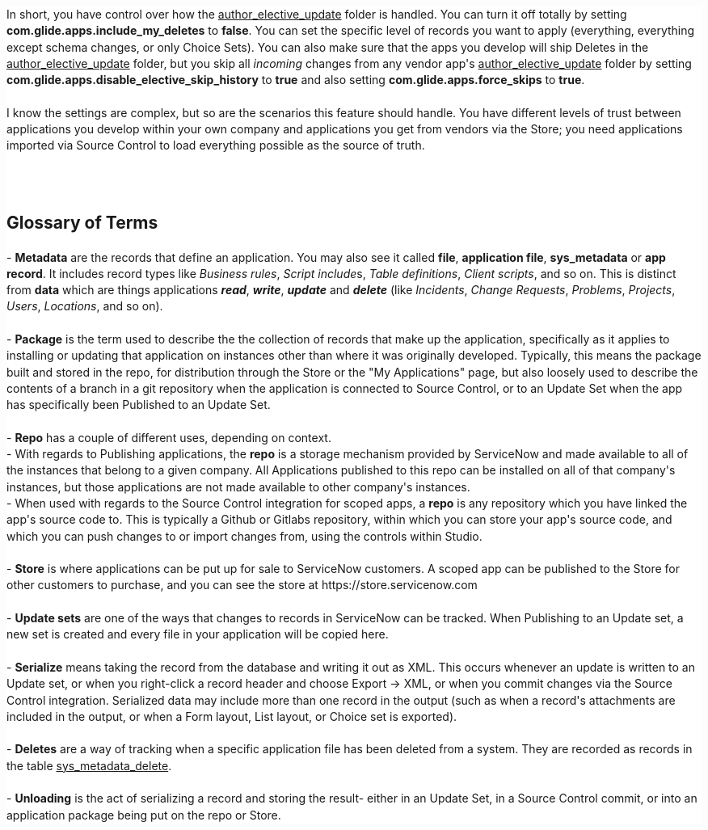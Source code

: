 <div>In short, you have control over how the <span style="text-decoration: underline;">author_elective_update</span> folder is handled. You can turn it off totally by setting <strong>com.glide.apps.include_my_deletes</strong> to <strong>false</strong>. You can set the specific level of records you want to apply (everything, everything except schema changes, or only Choice Sets). You can also make sure that the apps you develop will ship Deletes in the <span style="text-decoration: underline;">author_elective_update</span> folder, but you skip all <em>incoming</em> changes from any vendor app&#39;s <span style="text-decoration: underline;">author_elective_update</span> folder by setting <strong>com.glide.apps.disable_elective_skip_history</strong> to <strong>true</strong> and also setting <strong>com.glide.apps.force_skips</strong> to <strong>true</strong>.</div>
<br />
<div>I know the settings are complex, but so are the scenarios this feature should handle. You have different levels of trust between applications you develop within your own company and applications you get from vendors via the Store; you need applications imported via Source Control to load everything possible as the source of truth.</div>
<br /><br />
<h2>Glossary of Terms</h2>
<div>- <strong>Metadata</strong> are the records that define an application. You may also see it called <strong>file</strong>, <strong>application file</strong>, <strong>sys_metadata</strong> or <strong>app record</strong>. It includes record types like <em>Business rules</em>, <em>Script include</em>s, <em>Table definitions</em>, <em>Client scripts</em>, and so on. This is distinct from <strong>data</strong> which are things applications <strong><em>read</em></strong>, <strong><em>write</em></strong>, <strong><em>update</em></strong> and <strong><em>delete</em></strong> (like <em>Incidents</em>, <em>Change Requests</em>, <em>Problems</em>, <em>Projects</em>, <em>Users</em>, <em>Locations</em>, and so on).</div>
<br />
<div>- <strong>Package</strong> is the term used to describe the the collection of records that make up the application, specifically as it applies to installing or updating that application on instances other than where it was originally developed. Typically, this means the package built and stored in the repo, for distribution through the Store or the &#34;My Applications&#34; page, but also loosely used to describe the contents of a branch in a git repository when the application is connected to Source Control, or to an Update Set when the app has specifically been Published to an Update Set.</div>
<br />
<div>- <strong>Repo</strong> has a couple of different uses, depending on context.</div>
<div>- With regards to Publishing applications, the <strong>repo</strong> is a storage mechanism provided by ServiceNow and made available to all of the instances that belong to a given company. All Applications published to this repo can be installed on all of that company&#39;s instances, but those applications are not made available to other company&#39;s instances.</div>
<div>- When used with regards to the Source Control integration for scoped apps, a <strong>repo</strong> is any repository which you have linked the app&#39;s source code to. This is typically a Github or Gitlabs repository, within which you can store your app&#39;s source code, and which you can push changes to or import changes from, using the controls within Studio.</div>
<br />
<div>- <strong>Store</strong> is where applications can be put up for sale to ServiceNow customers. A scoped app can be published to the Store for other customers to purchase, and you can see the store at https://store.servicenow.com</div>
<br />
<div>- <strong>Update sets</strong> are one of the ways that changes to records in ServiceNow can be tracked. When Publishing to an Update set, a new set is created and every file in your application will be copied here.</div>
<br />
<div>- <strong>Serialize</strong> means taking the record from the database and writing it out as XML. This occurs whenever an update is written to an Update set, or when you right-click a record header and choose Export -&gt; XML, or when you commit changes via the Source Control integration. Serialized data may include more than one record in the output (such as when a record&#39;s attachments are included in the output, or when a Form layout, List layout, or Choice set is exported).</div>
<br />
<div>- <strong>Deletes</strong> are a way of tracking when a specific application file has been deleted from a system. They are recorded as records in the table <span style="text-decoration: underline;">sys_metadata_delete</span>.</div>
<br />
<div>- <strong>Unloading</strong> is the act of serializing a record and storing the result- either in an Update Set, in a Source Control commit, or into an application package being put on the repo or Store.</div>